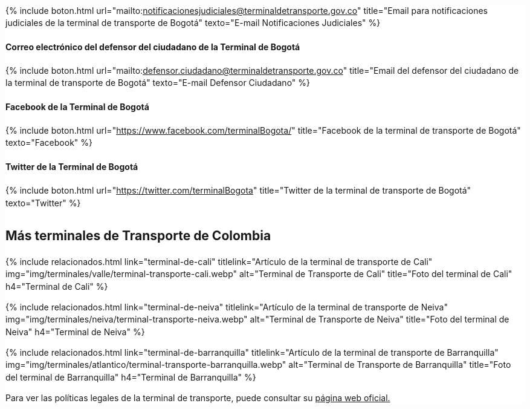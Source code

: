 {% include boton.html url="mailto:notificacionesjudiciales@terminaldetransporte.gov.co" title="Email para notificaciones judiciales de la terminal de transporte de Bogotá" texto="E-mail Notificaciones Judiciales" %}

#### Correo electrónico del defensor del ciudadano de la Terminal de Bogotá

{% include boton.html url="mailto:defensor.ciudadano@terminaldetransporte.gov.co" title="Email del defensor del ciudadano de la terminal de transporte de Bogotá" texto="E-mail Defensor Ciudadano" %}

#### Facebook de la Terminal de Bogotá

{% include boton.html url="https://www.facebook.com/terminalBogota/" title="Facebook de la terminal de transporte de Bogotá" texto="Facebook" %}

#### Twitter de la Terminal de Bogotá

{% include boton.html url="https://twitter.com/terminalBogota" title="Twitter de la terminal de transporte de Bogotá" texto="Twitter" %}

## Más terminales de Transporte de Colombia

{% include relacionados.html link="terminal-de-cali" titlelink="Artículo de la terminal de transporte de Cali" img="img/terminales/valle/terminal-transporte-cali.webp" alt="Terminal de Transporte de Cali" title="Foto del terminal de Cali" h4="Terminal de Cali" %}

{% include relacionados.html link="terminal-de-neiva" titlelink="Artículo de la terminal de transporte de Neiva" img="img/terminales/neiva/terminal-transporte-neiva.webp" alt="Terminal de Transporte de Neiva" title="Foto del terminal de Neiva" h4="Terminal de Neiva" %}

{% include relacionados.html link="terminal-de-barranquilla" titlelink="Artículo de la terminal de transporte de Barranquilla" img="img/terminales/atlantico/terminal-transporte-barranquilla.webp" alt="Terminal de Transporte de Barranquilla" title="Foto del terminal de Barranquilla" h4="Terminal de Barranquilla" %}

Para ver las políticas legales de la terminal de transporte, puede consultar su [página web oficial.](#fuentes)
